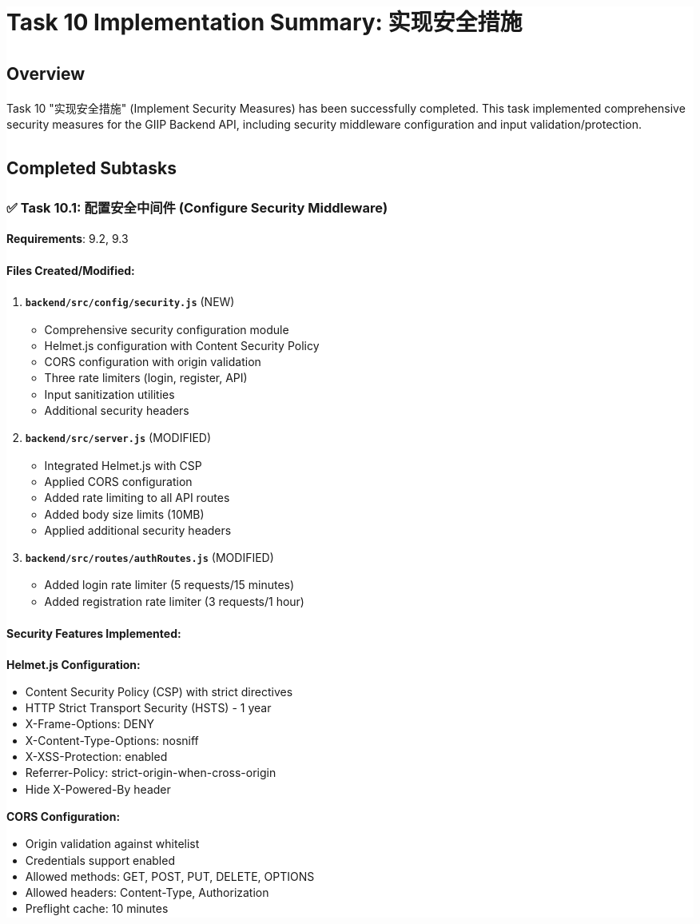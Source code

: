 # Task 10 Implementation Summary: 实现安全措施

## Overview

Task 10 "实现安全措施" (Implement Security Measures) has been successfully completed. This task implemented comprehensive security measures for the GIIP Backend API, including security middleware configuration and input validation/protection.

## Completed Subtasks

### ✅ Task 10.1: 配置安全中间件 (Configure Security Middleware)

**Requirements**: 9.2, 9.3

#### Files Created/Modified:

1. **`backend/src/config/security.js`** (NEW)
   - Comprehensive security configuration module
   - Helmet.js configuration with Content Security Policy
   - CORS configuration with origin validation
   - Three rate limiters (login, register, API)
   - Input sanitization utilities
   - Additional security headers

2. **`backend/src/server.js`** (MODIFIED)
   - Integrated Helmet.js with CSP
   - Applied CORS configuration
   - Added rate limiting to all API routes
   - Added body size limits (10MB)
   - Applied additional security headers

3. **`backend/src/routes/authRoutes.js`** (MODIFIED)
   - Added login rate limiter (5 requests/15 minutes)
   - Added registration rate limiter (3 requests/1 hour)

#### Security Features Implemented:

**Helmet.js Configuration:**
- Content Security Policy (CSP) with strict directives
- HTTP Strict Transport Security (HSTS) - 1 year
- X-Frame-Options: DENY
- X-Content-Type-Options: nosniff
- X-XSS-Protection: enabled
- Referrer-Policy: strict-origin-when-cross-origin
- Hide X-Powered-By header

**CORS Configuration:**
- Origin validation against whitelist
- Credentials support enabled
- Allowed methods: GET, POST, PUT, DELETE, OPTIONS
- Allowed headers: Content-Type, Authorization
- Preflight cache: 10 minutes
